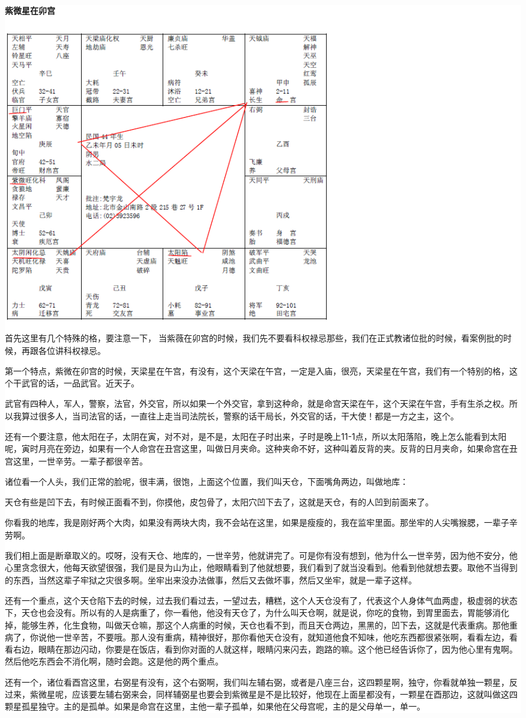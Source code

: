 #### 紫微星在卯宫

![图片](./img/卯.png)

首先这里有几个特殊的格，要注意一下，
当紫薇在卯宫的时候，我们先不要看科权禄忌那些，我们在正式教诸位批的时候，看案例批的时候，再跟各位讲科权禄忌。

第一个特点，紫微在卯宫的时候，天梁星在午宫，有没有，这个天梁在午宫，一定是入庙，很亮，天梁星在午宫，我们有一个特别的格，这个干武官的话，一品武官。近天子。

武官有四种人，军人，警察，法官，外交官，所以如果一个外交官，拿到这种命，就是命宫天梁在午，这个天梁在午宫，手有生杀之权。所以我算过很多人，当司法官的话，一直往上走当司法院长，警察的话干局长，外交官的话，干大使！都是一方之主，这个。

还有一个要注意，他太阳在子，太阴在寅，对不对，是不是，太阳在子时出来，子时是晚上11-1点，所以太阳落陷，晚上怎么能看到太阳呢，寅时月亮在旁边，如果有一个人命宫在丑宫这里，叫做日月夹命。这种夹命不好，这种叫着反背的夹。反背的日月夹命，如果命宫在丑宫这里，一世辛劳。一辈子都很辛苦。

诸位看一个人头，我们正常的脸呢，很丰满，很饱，上面这个位置，我们叫天仓，下面嘴角两边，叫做地库：

天仓有些是凹下去，有时候正面看不到，你摸他，皮包骨了，太阳穴凹下去了，这就是天仓，有的人凹到前面来了。

你看我的地库，我是刚好两个大肉，如果没有两块大肉，我不会站在这里，如果是瘦瘦的，我在监牢里面。那坐牢的人尖嘴猴腮，一辈子辛劳啊。

我们相上面是断章取义的。哎呀，没有天仓、地库的，一世辛劳，他就讲完了。可是你有没有想到，他为什么一世辛劳，因为他不安分，他心里贪念很大，他每天欲望很强，我们是艮为山为止，他眼睛看到了他就想要，我们看到了就当没看到。他看到他就想去要。取他不当得到的东西，当然这辈子牢狱之灾很多啊。坐牢出来没办法做事，然后又去做坏事，然后又坐牢，就是一辈子这样。

还有一个重点，这个天仓陷下去的时候，过去我们看过去，一望过去，糟糕，这个人天仓没有了，代表这个人身体气血两虚，极虚弱的状态下，天仓也会没有。所以有的人是病重了，你一看他，他没有天仓了，为什么叫天仓啊，就是说，你吃的食物，到胃里面去，胃能够消化掉，能够生养，化生食物，叫做天仓嘛，那这个人病重的时候，天仓也看不到，而且天仓两边，黑黑的，凹下去，这就是代表重病。那他重病了，你说他一世辛苦，不要哦。那人没有重病，精神很好，那你看他天仓没有，就知道他食不知味，他吃东西都很紧张啊，看看左边，看看右边，眼睛在那边闪动，你要是在饭店，看到你对面的人就这样，眼睛闪来闪去，跑路的嘛。这个他已经告诉你了，因为他心里有鬼啊。然后他吃东西会不消化啊，随时会跑。这是他的两个重点。

还有一个，诸位看酉宫这里，右弼星有没有，这个右弼啊，我们叫左辅右弼，或者是八座三台，这四颗星啊，独守，你看就单独一颗星，反过来，紫微星呢，应该要左辅右弼来会，同样辅弼星也要会到紫微星是不是比较好，他现在上面星都没有，一颗星在酉那边，这就叫做这四颗星孤星独守。主的是孤单。如果是命宫在这里，主他一辈子孤单，如果他在父母宫呢，主的是父母单一，单一。
